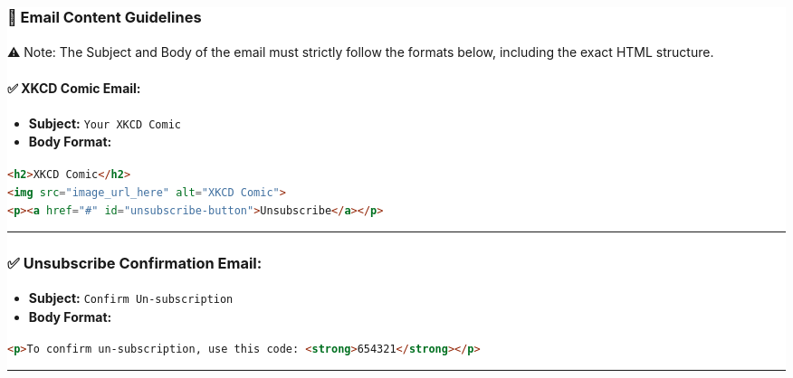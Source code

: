 ### 📩 Email Content Guidelines

⚠️ Note: The Subject and Body of the email must strictly follow the formats below, including the exact HTML structure.

#### ✅ XKCD Comic Email:
- **Subject:** `Your XKCD Comic`
- **Body Format:**
```html
<h2>XKCD Comic</h2>
<img src="image_url_here" alt="XKCD Comic">
<p><a href="#" id="unsubscribe-button">Unsubscribe</a></p>
```
---
### ✅ Unsubscribe Confirmation Email:
- **Subject:** `Confirm Un-subscription`
- **Body Format:**
```html
<p>To confirm un-subscription, use this code: <strong>654321</strong></p>
```
---
